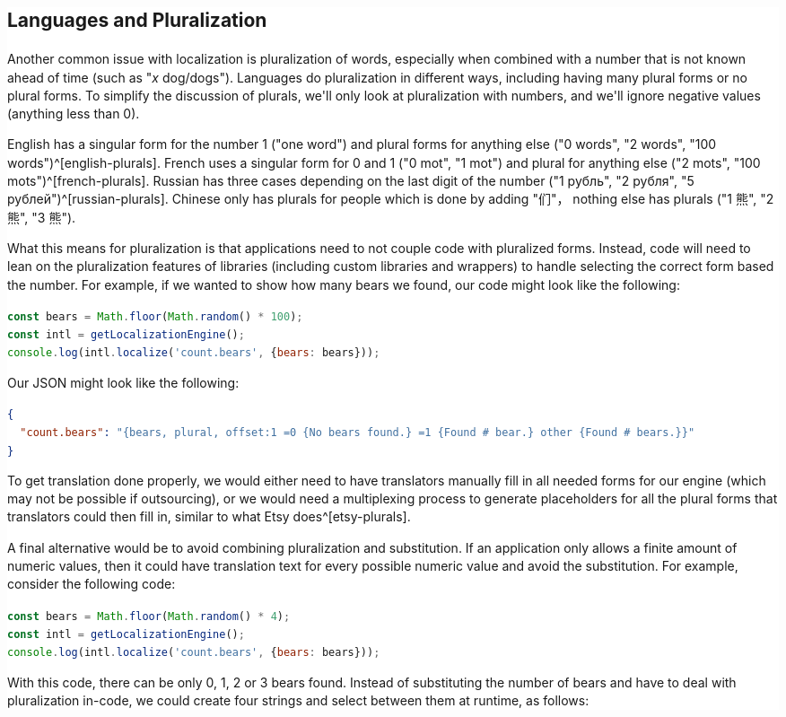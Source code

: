 ## Languages and Pluralization

Another common issue with localization is pluralization of words, especially when combined with a
number that is not known ahead of time (such as "*x* dog/dogs"). Languages do pluralization in
different ways, including having many plural forms or no plural forms. To simplify the discussion of
plurals, we'll only look at pluralization with numbers, and we'll ignore negative values
(anything less than 0).

English has a singular form for the number 1 ("one word") and plural forms for anything else ("0 words",
"2 words", "100 words")^[english-plurals]. French uses a singular form for 0 and 1 ("0 mot", "1 mot")
and plural for anything else ("2 mots", "100 mots")^[french-plurals]. Russian has three cases 
depending on the last digit of the number ("1 рубль", "2 рубля", "5 рублей")^[russian-plurals].
Chinese only has plurals for people which is done by adding "们"， nothing else has plurals ("1 熊",
"2 熊", "3 熊").

What this means for pluralization is that applications need to not couple code with pluralized
forms. Instead, code will need to lean on the pluralization features of libraries (including custom
libraries and wrappers) to handle selecting the correct form based the number. For example, if we wanted
to show how many bears we found, our code might look like the following:

```javascript
const bears = Math.floor(Math.random() * 100);
const intl = getLocalizationEngine();
console.log(intl.localize('count.bears', {bears: bears}));
```

Our JSON might look like the following:

```json
{
  "count.bears": "{bears, plural, offset:1 =0 {No bears found.} =1 {Found # bear.} other {Found # bears.}}"
}
```

To get translation done properly, we would either need to have translators manually fill in all
needed forms for our engine (which may not be possible if outsourcing), or we would need a
multiplexing process to generate placeholders for all the plural forms that
translators could then fill in, similar to what Etsy does^[etsy-plurals].

A final alternative would be to avoid combining pluralization and substitution. If an application
only allows a finite amount of numeric values, then it could have translation text for every
possible numeric value and avoid the substitution. For example, consider the following code:

```javascript
const bears = Math.floor(Math.random() * 4);
const intl = getLocalizationEngine();
console.log(intl.localize('count.bears', {bears: bears}));
```

With this code, there can be only 0, 1, 2 or 3 bears found. Instead of substituting the number of
bears and have to deal with pluralization in-code, we could create four strings and select between
them at runtime, as follows:
